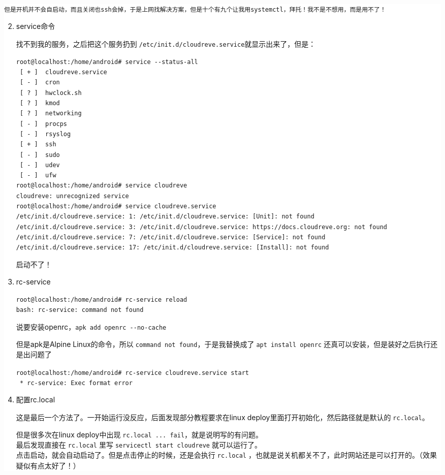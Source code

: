     但是开机并不会自启动，而且关闭也ssh会掉，于是上网找解决方案，但是十个有九个让我用systemctl，拜托！我不是不想用，而是用不了！

2. service命令

    找不到我的服务，之后把这个服务扔到 `/etc/init.d/cloudreve.service`就显示出来了，但是：

    ```text
    root@localhost:/home/android# service --status-all
     [ + ]  cloudreve.service
     [ - ]  cron
     [ ? ]  hwclock.sh
     [ ? ]  kmod
     [ ? ]  networking
     [ - ]  procps
     [ - ]  rsyslog
     [ + ]  ssh
     [ - ]  sudo
     [ - ]  udev
     [ - ]  ufw
    root@localhost:/home/android# service cloudreve   
    cloudreve: unrecognized service
    root@localhost:/home/android# service cloudreve.service
    /etc/init.d/cloudreve.service: 1: /etc/init.d/cloudreve.service: [Unit]: not found
    /etc/init.d/cloudreve.service: 3: /etc/init.d/cloudreve.service: https://docs.cloudreve.org: not found
    /etc/init.d/cloudreve.service: 7: /etc/init.d/cloudreve.service: [Service]: not found
    /etc/init.d/cloudreve.service: 17: /etc/init.d/cloudreve.service: [Install]: not found
    ```

    启动不了！

3. rc-service

    ```text
    root@localhost:/home/android# rc-service reload          
    bash: rc-service: command not found
    ```

    说要安装openrc，`apk add openrc --no-cache`

    但是apk是Alpine Linux的命令，所以 `command not found`，于是我替换成了 `apt install openrc`
    还真可以安装，但是装好之后执行还是出问题了

    ```text
    root@localhost:/home/android# rc-service cloudreve.service start
     * rc-service: Exec format error
    ```

4. 配置rc.local

    这是最后一个方法了。一开始运行没反应，后面发现部分教程要求在linux deploy里面打开初始化，然后路径就是默认的 `rc.local`。

    但是很多次在linux deploy中出现 `rc.local ... fail`，就是说明写的有问题。  
    最后发现直接在 `rc.local` 里写 `servicectl start cloudreve` 就可以运行了。  
    点击启动，就会自动启动了。但是点击停止的时候，还是会执行 `rc.local` ，也就是说关机都关不了，此时网站还是可以打开的。（效果疑似有点太好了！）